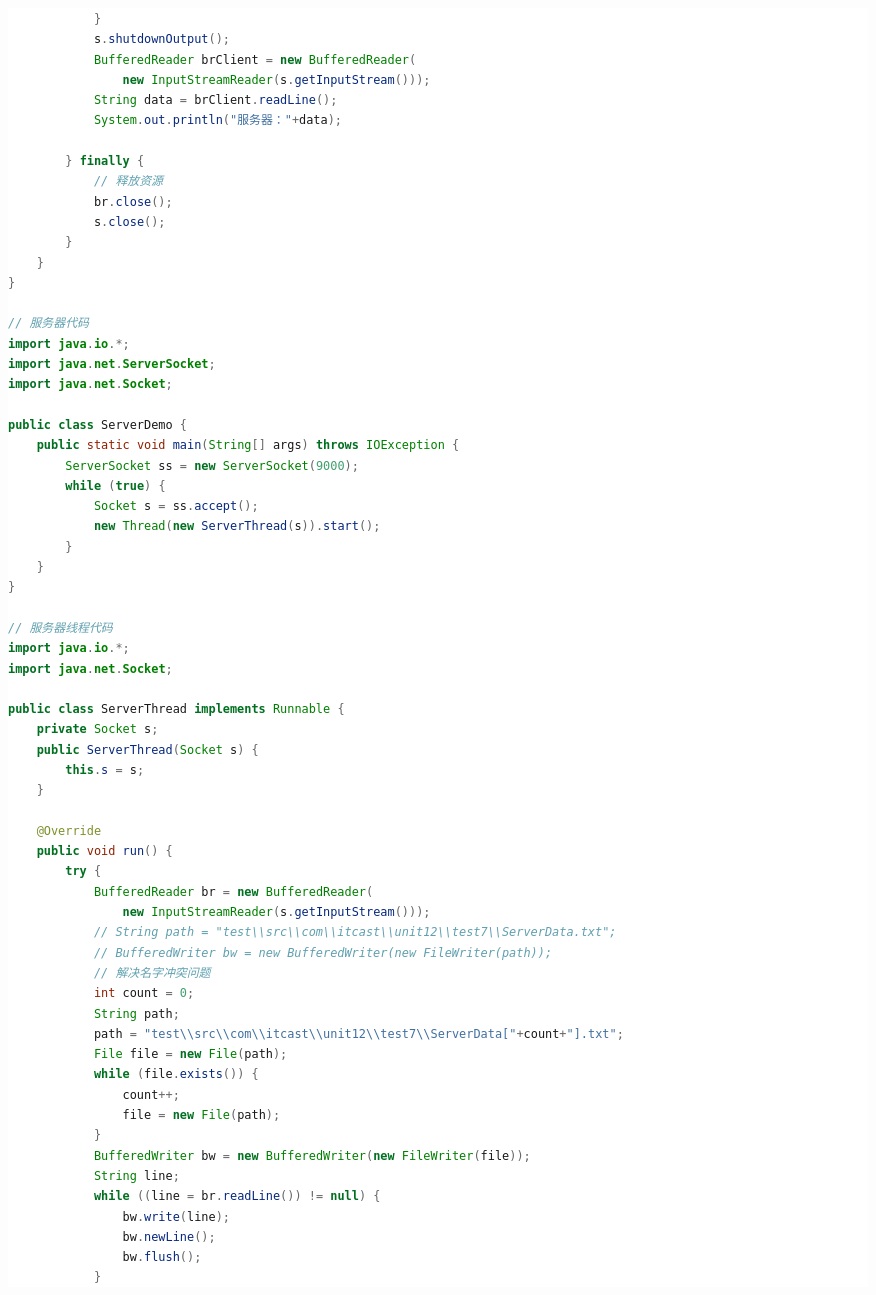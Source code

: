 ```java
            }
            s.shutdownOutput();
            BufferedReader brClient = new BufferedReader(
                new InputStreamReader(s.getInputStream()));
            String data = brClient.readLine();
            System.out.println("服务器："+data);

        } finally {
            // 释放资源
            br.close();
            s.close();
        }
    }
}

// 服务器代码
import java.io.*;
import java.net.ServerSocket;
import java.net.Socket;

public class ServerDemo {
    public static void main(String[] args) throws IOException {
        ServerSocket ss = new ServerSocket(9000);
        while (true) {
            Socket s = ss.accept();
            new Thread(new ServerThread(s)).start();
        }
    }
}

// 服务器线程代码
import java.io.*;
import java.net.Socket;

public class ServerThread implements Runnable {
    private Socket s;
    public ServerThread(Socket s) {
        this.s = s;
    }

    @Override
    public void run() {
        try {
            BufferedReader br = new BufferedReader(
                new InputStreamReader(s.getInputStream()));
            // String path = "test\\src\\com\\itcast\\unit12\\test7\\ServerData.txt";
            // BufferedWriter bw = new BufferedWriter(new FileWriter(path));
            // 解决名字冲突问题
            int count = 0;
            String path;
            path = "test\\src\\com\\itcast\\unit12\\test7\\ServerData["+count+"].txt";
            File file = new File(path);
            while (file.exists()) {
                count++;
                file = new File(path);
            }
            BufferedWriter bw = new BufferedWriter(new FileWriter(file));
            String line;
            while ((line = br.readLine()) != null) {
                bw.write(line);
                bw.newLine();
                bw.flush();
            }
```